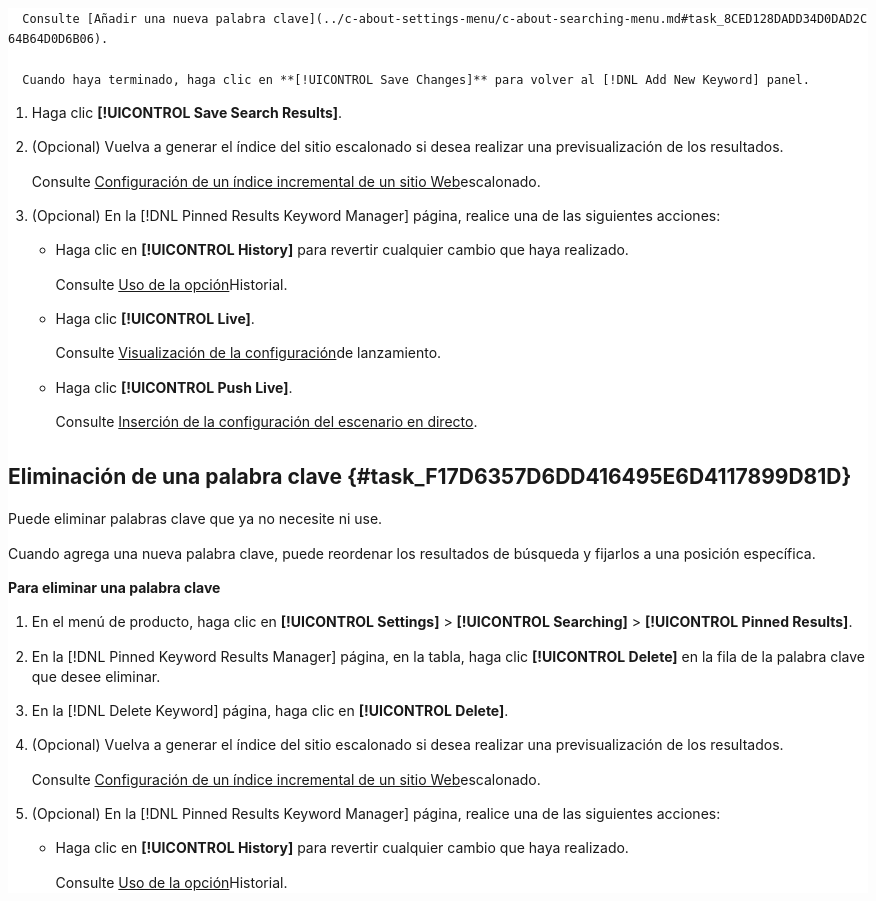       Consulte [Añadir una nueva palabra clave](../c-about-settings-menu/c-about-searching-menu.md#task_8CED128DADD34D0DAD2C64B64D0D6B06).

      Cuando haya terminado, haga clic en **[!UICONTROL Save Changes]** para volver al [!DNL Add New Keyword] panel.

1. Haga clic **[!UICONTROL Save Search Results]**.
1. (Opcional) Vuelva a generar el índice del sitio escalonado si desea realizar una previsualización de los resultados.

   Consulte [Configuración de un índice incremental de un sitio Web](../c-about-index-menu/c-about-incremental-index.md#task_46A367B0786C4C90BFFA5D3F95FD86C0)escalonado.
1. (Opcional) En la [!DNL Pinned Results Keyword Manager] página, realice una de las siguientes acciones:

   * Haga clic en **[!UICONTROL History]** para revertir cualquier cambio que haya realizado.

      Consulte [Uso de la opción](../t-using-the-history-option.md#task_70DD3F87A67242BBBD2CB27156F43002)Historial.

   * Haga clic **[!UICONTROL Live]**.

      Consulte [Visualización de la configuración](../c-about-staging.md#task_401A0EBDB5DB4D4CA933CBA7BECDC10F)de lanzamiento.

   * Haga clic **[!UICONTROL Push Live]**.

      Consulte [Inserción de la configuración del escenario en directo](../c-about-staging.md#task_44306783B4C0408AAA58B471DAF2D9A4).

## Eliminación de una palabra clave {#task_F17D6357D6DD416495E6D4117899D81D}

Puede eliminar palabras clave que ya no necesite ni use.



Cuando agrega una nueva palabra clave, puede reordenar los resultados de búsqueda y fijarlos a una posición específica.

**Para eliminar una palabra clave**

1. En el menú de producto, haga clic en **[!UICONTROL Settings]** > **[!UICONTROL Searching]** > **[!UICONTROL Pinned Results]**.
1. En la [!DNL Pinned Keyword Results Manager] página, en la tabla, haga clic **[!UICONTROL Delete]** en la fila de la palabra clave que desee eliminar.
1. En la [!DNL Delete Keyword] página, haga clic en **[!UICONTROL Delete]**.
1. (Opcional) Vuelva a generar el índice del sitio escalonado si desea realizar una previsualización de los resultados.

   Consulte [Configuración de un índice incremental de un sitio Web](../c-about-index-menu/c-about-incremental-index.md#task_46A367B0786C4C90BFFA5D3F95FD86C0)escalonado.
1. (Opcional) En la [!DNL Pinned Results Keyword Manager] página, realice una de las siguientes acciones:

   * Haga clic en **[!UICONTROL History]** para revertir cualquier cambio que haya realizado.

      Consulte [Uso de la opción](../t-using-the-history-option.md#task_70DD3F87A67242BBBD2CB27156F43002)Historial.
